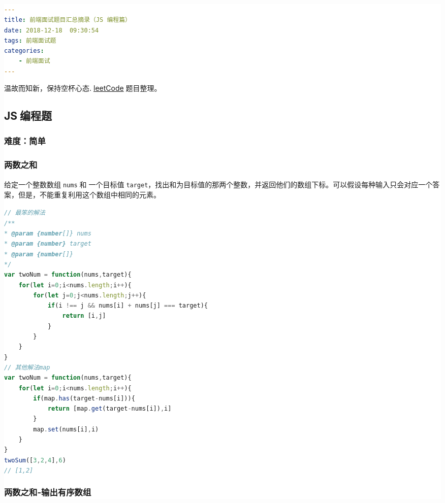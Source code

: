 ```yaml
---
title: 前端面试题目汇总摘录（JS 编程篇）
date: 2018-12-18  09:30:54
tags: 前端面试题
categories: 
	- 前端面试
---
```




温故而知新，保持空杯心态.
[leetCode](https://leetcode-cn.com) 题目整理。

## JS 编程题

### 难度：简单

### 两数之和

给定一个整数数组 `nums` 和 一个目标值 `target`，找出和为目标值的那两个整数，并返回他们的数组下标。可以假设每种输入只会对应一个答案，但是，不能重复利用这个数组中相同的元素。

```javascript
// 最笨的解法
/**
* @param {number[]} nums
* @param {number} target
* @param {number[]}
*/
var twoNum = function(nums,target){
    for(let i=0;i<nums.length;i++){
        for(let j=0;j<nums.length;j++){
            if(i !== j && nums[i] + nums[j] === target){
                return [i,j]
            }
        }
    }
}
// 其他解法map
var twoNum = function(nums,target){
    for(let i=0;i<nums.length;i++){
        if(map.has(target-nums[i])){
            return [map.get(target-nums[i]),i]
        }
        map.set(nums[i],i)
    }
}
twoSum([3,2,4],6)
// [1,2]
```

### 两数之和-输出有序数组
